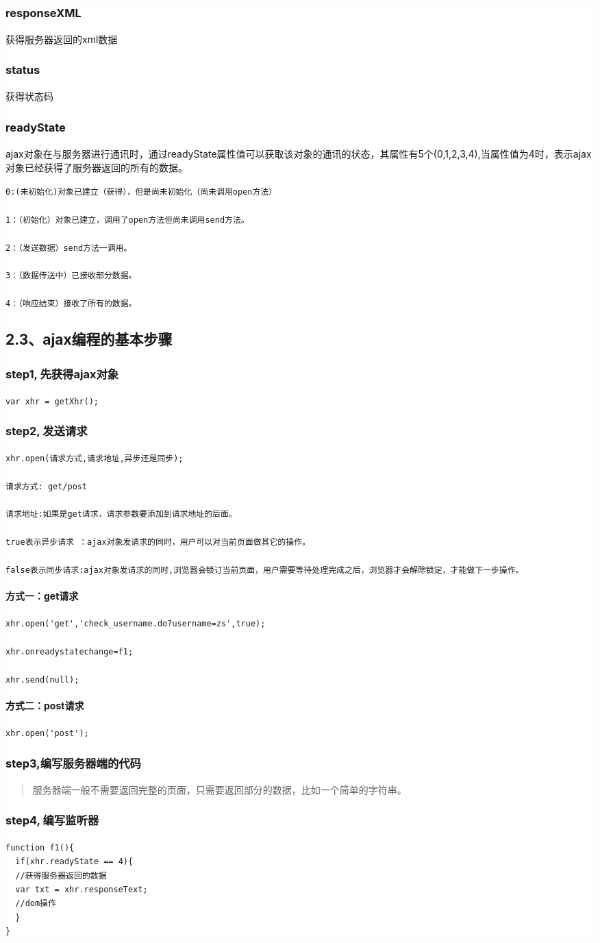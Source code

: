 ### responseXML
获得服务器返回的xml数据

### status
获得状态码

### readyState
ajax对象在与服务器进行通讯时，通过readyState属性值可以获取该对象的通讯的状态，其属性有5个(0,1,2,3,4),当属性值为4时，表示ajax对象已经获得了服务器返回的所有的数据。

    0:(未初始化)对象已建立（获得），但是尚未初始化（尚未调用open方法）
    
    1：（初始化）对象已建立，调用了open方法但尚未调用send方法。

    2：（发送数据）send方法一调用。
    
    3：（数据传送中）已接收部分数据。
    
    4：（响应结束）接收了所有的数据。

## 2.3、ajax编程的基本步骤

### step1, 先获得ajax对象

    var xhr = getXhr();

### step2, 发送请求

    xhr.open(请求方式,请求地址,异步还是同步);
    
    请求方式: get/post
    
    请求地址:如果是get请求，请求参数要添加到请求地址的后面。
    
    true表示异步请求 ：ajax对象发请求的同时，用户可以对当前页面做其它的操作。
    
    false表示同步请求:ajax对象发请求的同时,浏览器会锁订当前页面，用户需要等待处理完成之后，浏览器才会解除锁定，才能做下一步操作。

#### 方式一：get请求

    xhr.open('get','check_username.do?username=zs',true);
    
    xhr.onreadystatechange=f1;
    
    xhr.send(null);

#### 方式二：post请求

    xhr.open('post');

### step3,编写服务器端的代码

>服务器端一般不需要返回完整的页面，只需要返回部分的数据，比如一个简单的字符串。

### step4, 编写监听器

    function f1(){
      if(xhr.readyState == 4){
      //获得服务器返回的数据
      var txt = xhr.responseText;
      //dom操作
      }
    }
